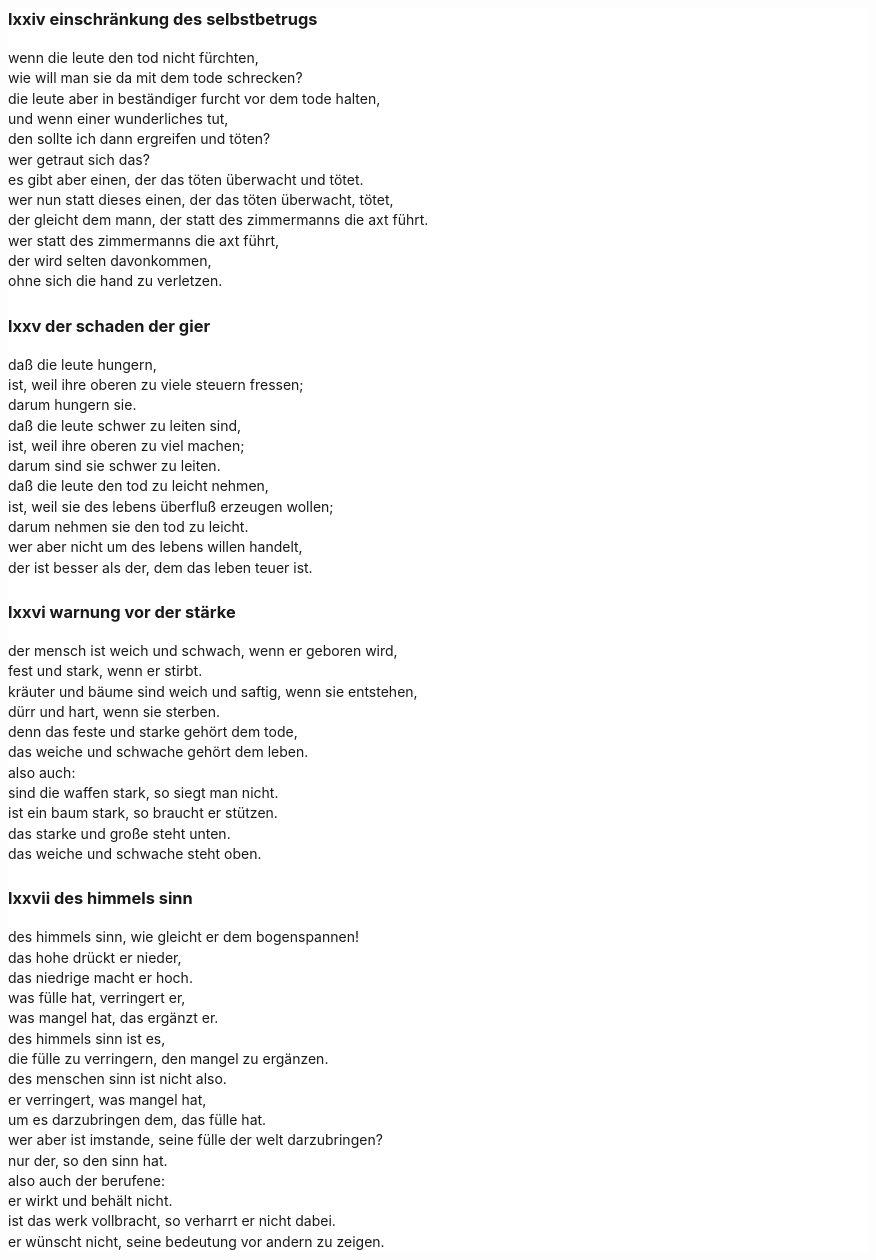 ### lxxiv einschränkung des selbstbetrugs
wenn die leute den tod nicht fürchten,  
wie will man sie da mit dem tode schrecken?  
die leute aber in beständiger furcht vor dem tode halten,  
und wenn einer wunderliches tut,  
den sollte ich dann ergreifen und töten?  
wer getraut sich das?  
es gibt aber einen, der das töten überwacht und tötet.  
wer nun statt dieses einen, der das töten überwacht, tötet,  
der gleicht dem mann, der statt des zimmermanns die axt führt.  
wer statt des zimmermanns die axt führt,  
der wird selten davonkommen,  
ohne sich die hand zu verletzen.  

### lxxv der schaden der gier  
daß die leute hungern,  
ist, weil ihre oberen zu viele steuern fressen;  
darum hungern sie.  
daß die leute schwer zu leiten sind,  
ist, weil ihre oberen zu viel machen;  
darum sind sie schwer zu leiten.  
daß die leute den tod zu leicht nehmen,  
ist, weil sie des lebens überfluß erzeugen wollen;  
darum nehmen sie den tod zu leicht.  
wer aber nicht um des lebens willen handelt,  
der ist besser als der, dem das leben teuer ist.  

### lxxvi warnung vor der stärke
der mensch ist weich und schwach, wenn er geboren wird,  
fest und stark, wenn er stirbt.  
kräuter und bäume sind weich und saftig, wenn sie entstehen,  
dürr und hart, wenn sie sterben.  
denn das feste und starke gehört dem tode,  
das weiche und schwache gehört dem leben.  
also auch:  
sind die waffen stark, so siegt man nicht.  
ist ein baum stark, so braucht er stützen.  
das starke und große steht unten.  
das weiche und schwache steht oben.  

### lxxvii des himmels sinn
des himmels sinn, wie gleicht er dem bogenspannen!  
das hohe drückt er nieder,  
das niedrige macht er hoch.  
was fülle hat, verringert er,  
was mangel hat, das ergänzt er.  
des himmels sinn ist es,  
die fülle zu verringern, den mangel zu ergänzen.  
des menschen sinn ist nicht also.  
er verringert, was mangel hat,  
um es darzubringen dem, das fülle hat.  
wer aber ist imstande, seine fülle der welt darzubringen?  
nur der, so den sinn hat.  
also auch der berufene:  
er wirkt und behält nicht.  
ist das werk vollbracht, so verharrt er nicht dabei.  
er wünscht nicht, seine bedeutung vor andern zu zeigen.  
